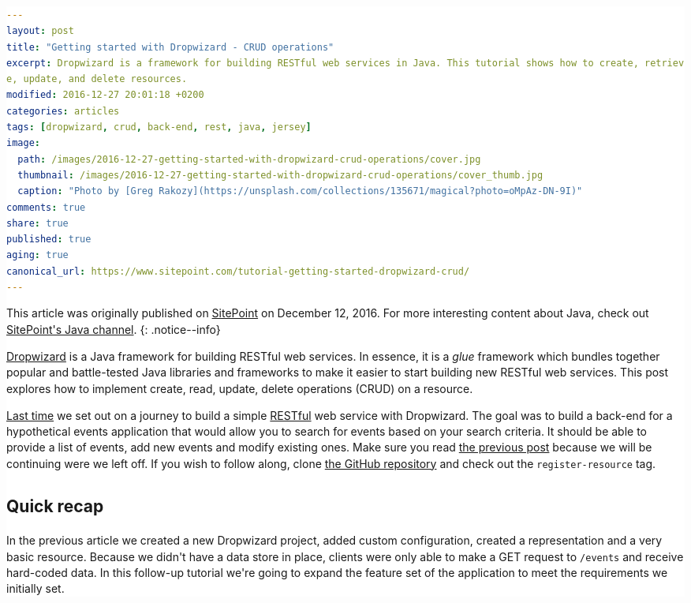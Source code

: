 ```yaml
---
layout: post
title: "Getting started with Dropwizard - CRUD operations"
excerpt: Dropwizard is a framework for building RESTful web services in Java. This tutorial shows how to create, retrieve, update, and delete resources.
modified: 2016-12-27 20:01:18 +0200
categories: articles
tags: [dropwizard, crud, back-end, rest, java, jersey]
image:
  path: /images/2016-12-27-getting-started-with-dropwizard-crud-operations/cover.jpg
  thumbnail: /images/2016-12-27-getting-started-with-dropwizard-crud-operations/cover_thumb.jpg
  caption: "Photo by [Greg Rakozy](https://unsplash.com/collections/135671/magical?photo=oMpAz-DN-9I)"
comments: true
share: true
published: true
aging: true
canonical_url: https://www.sitepoint.com/tutorial-getting-started-dropwizard-crud/
---
```

This article was originally published on [SitePoint](https://www.sitepoint.com/tutorial-getting-started-dropwizard-crud/) on December 12, 2016. For more interesting content about Java, check out [SitePoint's Java channel](https://www.sitepoint.com/java/ "Java channel at SitePoint").
{: .notice--info}

[Dropwizard](http://www.dropwizard.io/ "Dropwizard homepage") is a Java framework for building RESTful web services.
In essence, it is a *glue* framework which bundles together popular and battle-tested Java libraries and frameworks to make it easier to start building new RESTful web services.
This post explores how to implement create, read, update, delete operations (CRUD) on a resource.

[Last time]({{site.url}}/articles/getting-started-with-dropwizard/ "Getting Started With Dropwizard") we set out on a journey to build a simple [RESTful](https://www.sitepoint.com/what-does-restful-really-mean/ "What Does RESTful Really Mean?") web service with Dropwizard.
The goal was to build a back-end for a hypothetical events application that would allow you to search for events based on your search criteria.
It should be able to provide a list of events, add new events and modify existing ones.
Make sure you read [the previous post]({{site.url}}/articles/getting-started-with-dropwizard/ "Getting Started With Dropwizard") because we will be continuing were we left off.
If you wish to follow along, clone [the GitHub repository](https://github.com/indrekots/events-service "GitHub repository containing the Events app") and check out the `register-resource` tag.

## Quick recap

In the previous article we created a new Dropwizard project, added custom configuration, created a representation and a very basic resource.
Because we didn't have a data store in place, clients were only able to make a GET request to `/events` and receive hard-coded data.
In this follow-up tutorial we're going to expand the feature set of the application to meet the requirements we initially set.
